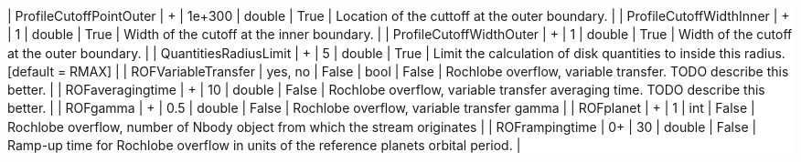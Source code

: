 | ProfileCutoffPointOuter               | +                                                                              | 1e+300               | double       | True           | Location of the cuttoff at the outer boundary.                                                                                                                                                                                                                                                                                                                                                                                                                       |
| ProfileCutoffWidthInner               | +                                                                              | 1                    | double       | True           | Width of the cutoff at the inner boundary.                                                                                                                                                                                                                                                                                                                                                                                                                           |
| ProfileCutoffWidthOuter               | +                                                                              | 1                    | double       | True           | Width of the cutoff at the outer boundary.                                                                                                                                                                                                                                                                                                                                                                                                                           |
| QuantitiesRadiusLimit                 | +                                                                              | 5                    | double       | True           | Limit the calculation of disk quantities to inside this radius. [default = RMAX]                                                                                                                                                                                                                                                                                                                                                                                     |
| ROFVariableTransfer                   | yes, no                                                                        | False                | bool         | False          | Rochlobe overflow, variable transfer. TODO describe this better.                                                                                                                                                                                                                                                                                                                                                                                                     |
| ROFaveragingtime                      | +                                                                              | 10                   | double       | False          | Rochlobe overflow, variable transfer averaging time. TODO describe this better.                                                                                                                                                                                                                                                                                                                                                                                      |
| ROFgamma                              | +                                                                              | 0.5                  | double       | False          | Rochlobe overflow, variable transfer gamma                                                                                                                                                                                                                                                                                                                                                                                                                           |
| ROFplanet                             | +                                                                              | 1                    | int          | False          | Rochlobe overflow, number of Nbody object from which the stream originates                                                                                                                                                                                                                                                                                                                                                                                           |
| ROFrampingtime                        | 0+                                                                             | 30                   | double       | False          | Ramp-up time for Rochlobe overflow in units of the reference planets orbital period.                                                                                                                                                                                                                                                                                                                                                                                 |